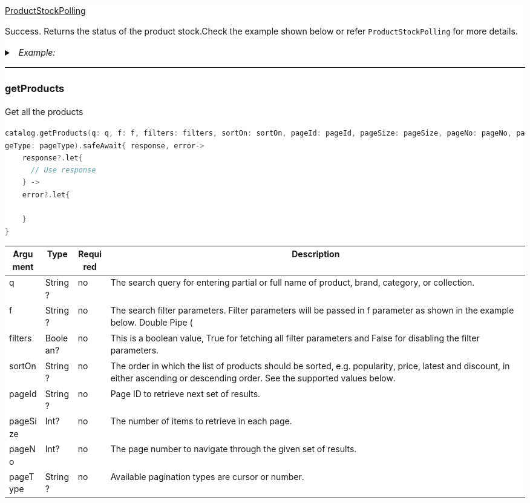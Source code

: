 


[ProductStockPolling](#ProductStockPolling)

Success. Returns the status of the product stock.Check the example shown below or refer `ProductStockPolling` for more details.




<details><summary><i>&nbsp; Example:</i></summary></details>









---


### getProducts
Get all the products




```kotlin
catalog.getProducts(q: q, f: f, filters: filters, sortOn: sortOn, pageId: pageId, pageSize: pageSize, pageNo: pageNo, pageType: pageType).safeAwait{ response, error->
    response?.let{
      // Use response
    } ->
    error?.let{
      
    } 
}
```





| Argument  |  Type  | Required | Description |
| --------- | -----  | -------- | ----------- | 
| q | String? | no | The search query for entering partial or full name of product, brand, category, or collection. |   
| f | String? | no | The search filter parameters. Filter parameters will be passed in f parameter as shown in the example below. Double Pipe (||) denotes the OR condition, whereas Triple-colon (:::) indicates a new filter paramater applied as an AND condition. |   
| filters | Boolean? | no | This is a boolean value, True for fetching all filter parameters and False for disabling the filter parameters. |   
| sortOn | String? | no | The order in which the list of products should be sorted, e.g. popularity, price, latest and discount, in either ascending or descending order. See the supported values below. |   
| pageId | String? | no | Page ID to retrieve next set of results. |   
| pageSize | Int? | no | The number of items to retrieve in each page. |   
| pageNo | Int? | no | The page number to navigate through the given set of results. |   
| pageType | String? | no | Available pagination types are cursor or number. |  



